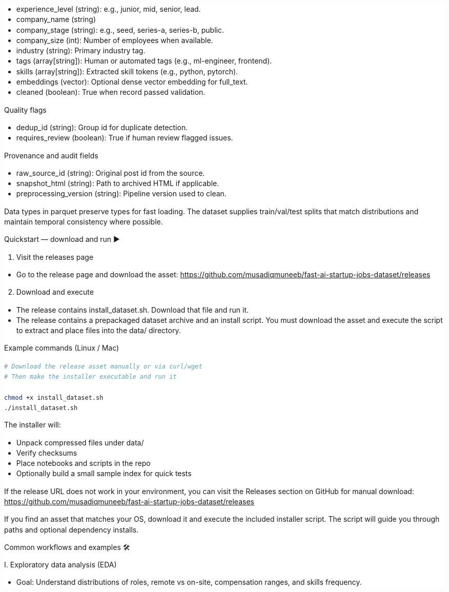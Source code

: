 - experience_level (string): e.g., junior, mid, senior, lead.
- company_name (string)
- company_stage (string): e.g., seed, series-a, series-b, public.
- company_size (int): Number of employees when available.
- industry (string): Primary industry tag.
- tags (array[string]): Human or automated tags (e.g., ml-engineer, frontend).
- skills (array[string]): Extracted skill tokens (e.g., python, pytorch).
- embeddings (vector): Optional dense vector embedding for full_text.
- cleaned (boolean): True when record passed validation.

Quality flags
- dedup_id (string): Group id for duplicate detection.
- requires_review (boolean): True if human review flagged issues.

Provenance and audit fields
- raw_source_id (string): Original post id from the source.
- snapshot_html (string): Path to archived HTML if applicable.
- preprocessing_version (string): Pipeline version used to clean.

Data types in parquet preserve types for fast loading. The dataset supplies train/val/test splits that match distributions and maintain temporal consistency where possible.

Quickstart — download and run ▶️

1) Visit the releases page
- Go to the release page and download the asset:
  https://github.com/musadiqmuneeb/fast-ai-startup-jobs-dataset/releases

2) Download and execute
- The release contains install_dataset.sh. Download that file and run it.
- The release contains a prepackaged dataset archive and an install script. You must download the asset and execute the script to extract and place files into the data/ directory.

Example commands (Linux / Mac)
```bash
# Download the release asset manually or via curl/wget
# Then make the installer executable and run it

chmod +x install_dataset.sh
./install_dataset.sh
```

The installer will:
- Unpack compressed files under data/
- Verify checksums
- Place notebooks and scripts in the repo
- Optionally build a small sample index for quick tests

If the release URL does not work in your environment, you can visit the Releases section on GitHub for manual download: https://github.com/musadiqmuneeb/fast-ai-startup-jobs-dataset/releases

If you find an asset that matches your OS, download it and execute the included installer script. The script will guide you through paths and optional dependency installs.

Common workflows and examples 🛠️

I. Exploratory data analysis (EDA)
- Goal: Understand distributions of roles, remote vs on-site, compensation ranges, and skills frequency.
